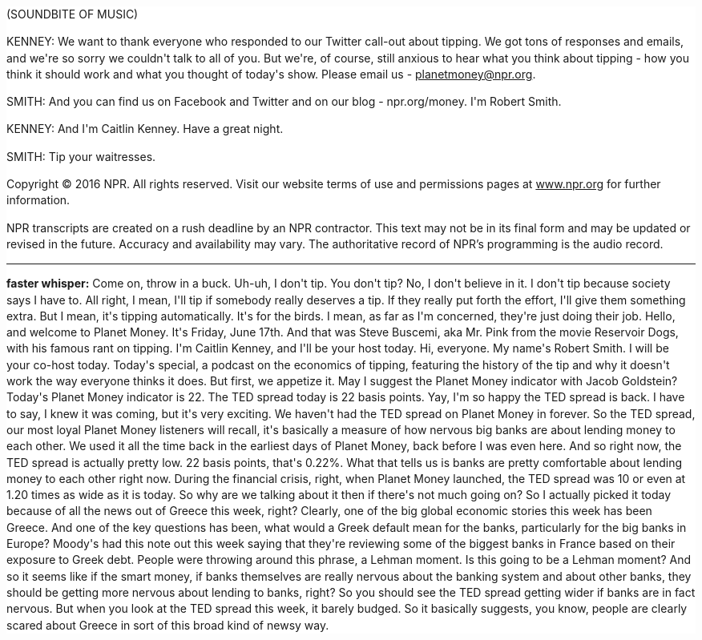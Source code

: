 (SOUNDBITE OF MUSIC)

KENNEY: We want to thank everyone who responded to our Twitter call-out about tipping. We got tons of responses and emails, and we're so sorry we couldn't talk to all of you. But we're, of course, still anxious to hear what you think about tipping - how you think it should work and what you thought of today's show. Please email us - planetmoney@npr.org.

SMITH: And you can find us on Facebook and Twitter and on our blog - npr.org/money. I'm Robert Smith.

KENNEY: And I'm Caitlin Kenney. Have a great night.

SMITH: Tip your waitresses.

Copyright © 2016 NPR. All rights reserved. Visit our website terms of use and permissions pages at www.npr.org for further information.

NPR transcripts are created on a rush deadline by an NPR contractor. This text may not be in its final form and may be updated or revised in the future. Accuracy and availability may vary. The authoritative record of NPR’s programming is the audio record.

----

**faster whisper:**
Come on, throw in a buck.
Uh-uh, I don't tip.
You don't tip?
No, I don't believe in it.
I don't tip because society says I have to.
All right, I mean, I'll tip if somebody really deserves a tip.
If they really put forth the effort, I'll give them something extra.
But I mean, it's tipping automatically. It's for the birds.
I mean, as far as I'm concerned, they're just doing their job.
Hello, and welcome to Planet Money. It's Friday, June 17th.
And that was Steve Buscemi, aka Mr. Pink from the movie Reservoir Dogs, with his famous rant on tipping.
I'm Caitlin Kenney, and I'll be your host today.
Hi, everyone. My name's Robert Smith. I will be your co-host today.
Today's special, a podcast on the economics of tipping, featuring the history of the tip and why it doesn't work the way everyone thinks it does.
But first, we appetize it. May I suggest the Planet Money indicator with Jacob Goldstein?
Today's Planet Money indicator is 22. The TED spread today is 22 basis points.
Yay, I'm so happy the TED spread is back. I have to say, I knew it was coming, but it's very exciting.
We haven't had the TED spread on Planet Money in forever.
So the TED spread, our most loyal Planet Money listeners will recall,
it's basically a measure of how nervous big banks are about lending money to each other.
We used it all the time back in the earliest days of Planet Money, back before I was even here.
And so right now, the TED spread is actually pretty low. 22 basis points, that's 0.22%.
What that tells us is banks are pretty comfortable about lending money to each other right now.
During the financial crisis, right, when Planet Money launched, the TED spread was 10 or even at 1.20 times as wide as it is today.
So why are we talking about it then if there's not much going on?
So I actually picked it today because of all the news out of Greece this week, right?
Clearly, one of the big global economic stories this week has been Greece.
And one of the key questions has been, what would a Greek default mean for the banks, particularly for the big banks in Europe?
Moody's had this note out this week saying that they're reviewing some of the biggest banks in France based on their exposure to Greek debt.
People were throwing around this phrase, a Lehman moment. Is this going to be a Lehman moment?
And so it seems like if the smart money, if banks themselves are really nervous about the banking system and about other banks,
they should be getting more nervous about lending to banks, right?
So you should see the TED spread getting wider if banks are in fact nervous.
But when you look at the TED spread this week, it barely budged.
So it basically suggests, you know, people are clearly scared about Greece in sort of this broad kind of newsy way.